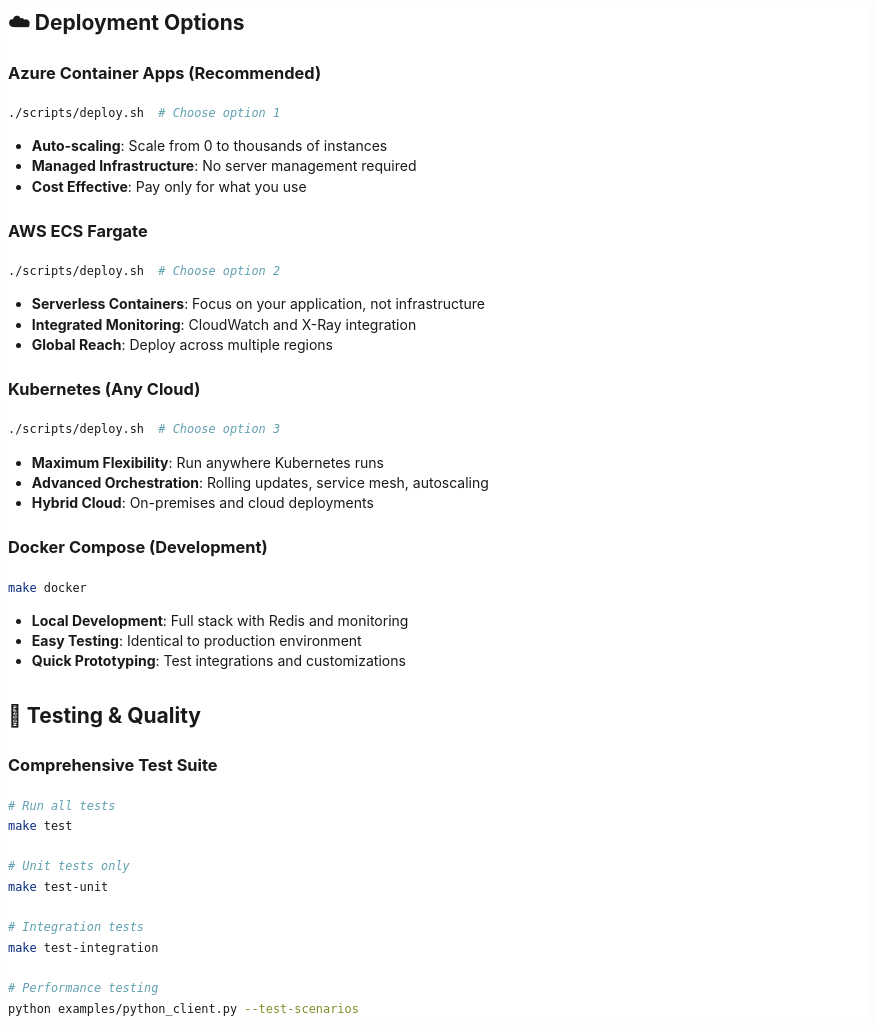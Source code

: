 ## ☁️ **Deployment Options**

### **Azure Container Apps** (Recommended)
```bash
./scripts/deploy.sh  # Choose option 1
```
- **Auto-scaling**: Scale from 0 to thousands of instances
- **Managed Infrastructure**: No server management required
- **Cost Effective**: Pay only for what you use

### **AWS ECS Fargate**
```bash
./scripts/deploy.sh  # Choose option 2
```
- **Serverless Containers**: Focus on your application, not infrastructure
- **Integrated Monitoring**: CloudWatch and X-Ray integration
- **Global Reach**: Deploy across multiple regions

### **Kubernetes** (Any Cloud)
```bash
./scripts/deploy.sh  # Choose option 3
```
- **Maximum Flexibility**: Run anywhere Kubernetes runs
- **Advanced Orchestration**: Rolling updates, service mesh, autoscaling
- **Hybrid Cloud**: On-premises and cloud deployments

### **Docker Compose** (Development)
```bash
make docker
```
- **Local Development**: Full stack with Redis and monitoring
- **Easy Testing**: Identical to production environment
- **Quick Prototyping**: Test integrations and customizations

## 🧪 **Testing & Quality**

### **Comprehensive Test Suite**
```bash
# Run all tests
make test

# Unit tests only
make test-unit

# Integration tests
make test-integration

# Performance testing
python examples/python_client.py --test-scenarios
```

